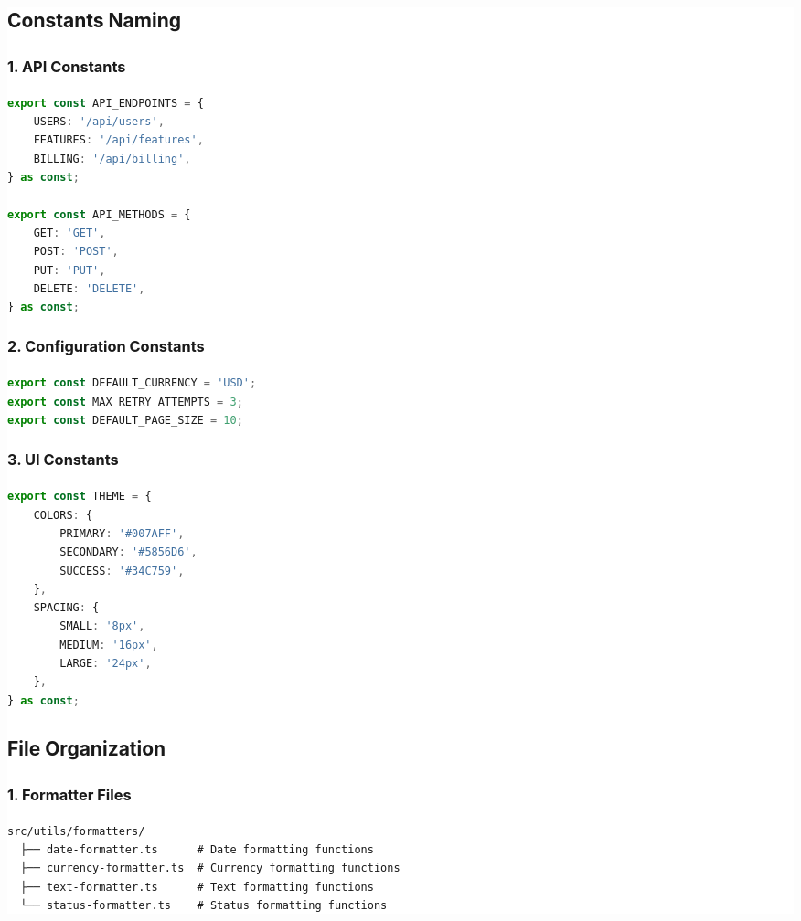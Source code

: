 
## Constants Naming

### 1. API Constants

```typescript
export const API_ENDPOINTS = {
	USERS: '/api/users',
	FEATURES: '/api/features',
	BILLING: '/api/billing',
} as const;

export const API_METHODS = {
	GET: 'GET',
	POST: 'POST',
	PUT: 'PUT',
	DELETE: 'DELETE',
} as const;
```

### 2. Configuration Constants

```typescript
export const DEFAULT_CURRENCY = 'USD';
export const MAX_RETRY_ATTEMPTS = 3;
export const DEFAULT_PAGE_SIZE = 10;
```

### 3. UI Constants

```typescript
export const THEME = {
	COLORS: {
		PRIMARY: '#007AFF',
		SECONDARY: '#5856D6',
		SUCCESS: '#34C759',
	},
	SPACING: {
		SMALL: '8px',
		MEDIUM: '16px',
		LARGE: '24px',
	},
} as const;
```

## File Organization

### 1. Formatter Files

```
src/utils/formatters/
  ├── date-formatter.ts      # Date formatting functions
  ├── currency-formatter.ts  # Currency formatting functions
  ├── text-formatter.ts      # Text formatting functions
  └── status-formatter.ts    # Status formatting functions
```
